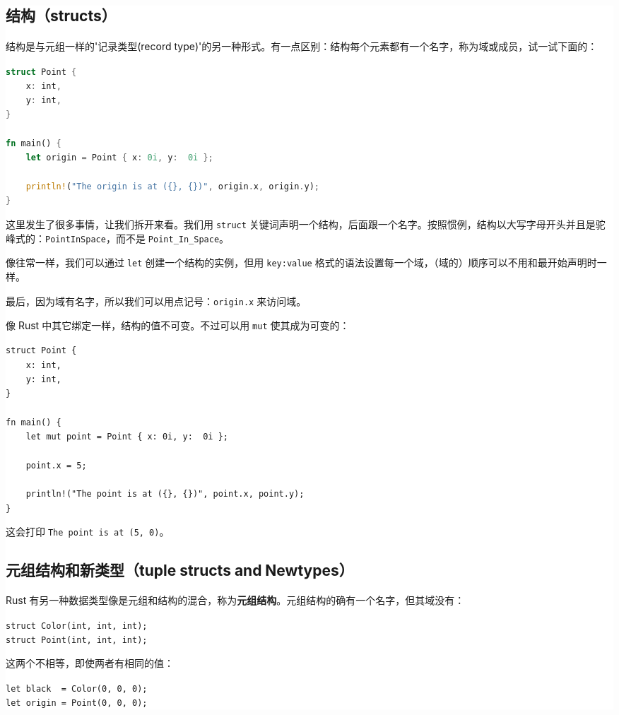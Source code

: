 ## 结构（structs）

结构是与元组一样的'记录类型(record type)'的另一种形式。有一点区别：结构每个元素都有一个名字，称为域或成员，试一试下面的：

```rust
struct Point {
    x: int,
    y: int,
}

fn main() {
    let origin = Point { x: 0i, y:  0i };

    println!("The origin is at ({}, {})", origin.x, origin.y);
}
```

这里发生了很多事情，让我们拆开来看。我们用 `struct` 关键词声明一个结构，后面跟一个名字。按照惯例，结构以大写字母开头并且是驼峰式的：`PointInSpace`，而不是 `Point_In_Space`。

像往常一样，我们可以通过 `let` 创建一个结构的实例，但用 `key:value` 格式的语法设置每一个域，（域的）顺序可以不用和最开始声明时一样。

最后，因为域有名字，所以我们可以用点记号：`origin.x` 来访问域。

像 Rust 中其它绑定一样，结构的值不可变。不过可以用 `mut` 使其成为可变的：

```{rust}
struct Point {
    x: int,
    y: int,
}

fn main() {
    let mut point = Point { x: 0i, y:  0i };

    point.x = 5;

    println!("The point is at ({}, {})", point.x, point.y);
}
```

这会打印 `The point is at (5, 0)`。

## 元组结构和新类型（tuple structs and Newtypes）

Rust 有另一种数据类型像是元组和结构的混合，称为**元组结构**。元组结构的确有一个名字，但其域没有：

```{rust}
struct Color(int, int, int);
struct Point(int, int, int);
```

这两个不相等，即使两者有相同的值：

```{rust,ignore}
let black  = Color(0, 0, 0);
let origin = Point(0, 0, 0);
```
